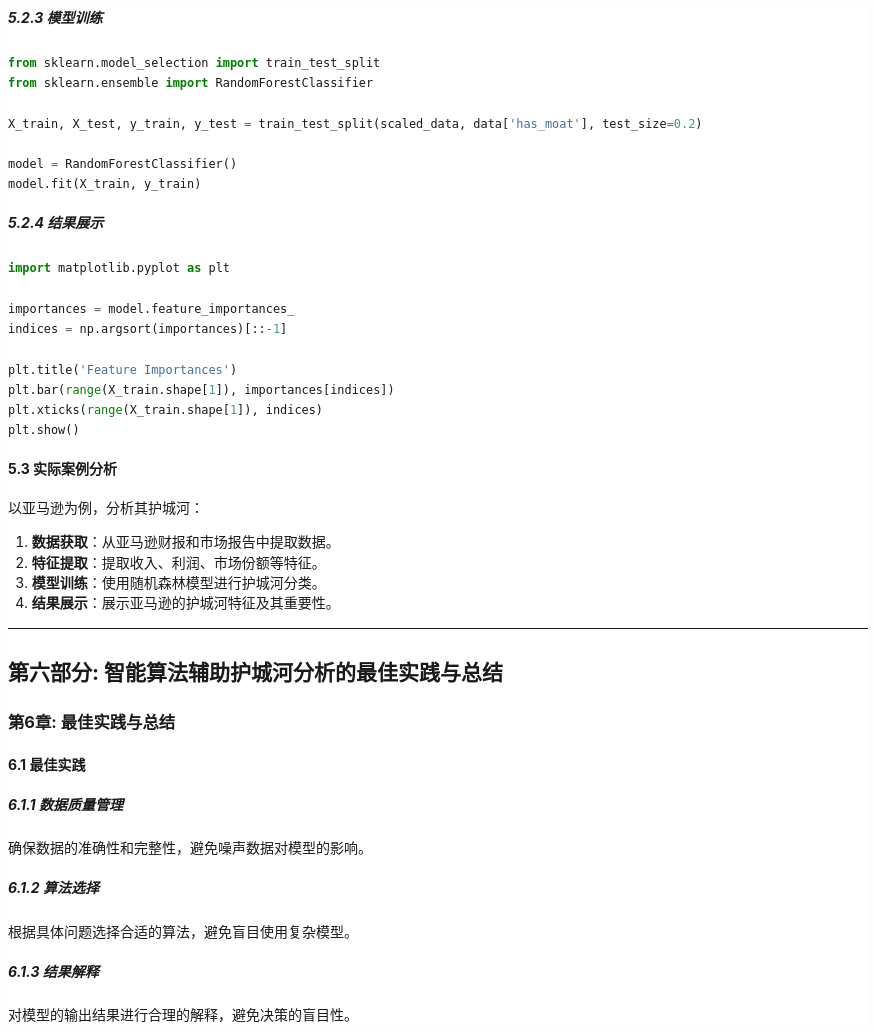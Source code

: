 ##### 5.2.3 模型训练

```python
from sklearn.model_selection import train_test_split
from sklearn.ensemble import RandomForestClassifier

X_train, X_test, y_train, y_test = train_test_split(scaled_data, data['has_moat'], test_size=0.2)

model = RandomForestClassifier()
model.fit(X_train, y_train)
```

##### 5.2.4 结果展示

```python
import matplotlib.pyplot as plt

importances = model.feature_importances_
indices = np.argsort(importances)[::-1]

plt.title('Feature Importances')
plt.bar(range(X_train.shape[1]), importances[indices])
plt.xticks(range(X_train.shape[1]), indices)
plt.show()
```

#### 5.3 实际案例分析

以亚马逊为例，分析其护城河：

1. **数据获取**：从亚马逊财报和市场报告中提取数据。
2. **特征提取**：提取收入、利润、市场份额等特征。
3. **模型训练**：使用随机森林模型进行护城河分类。
4. **结果展示**：展示亚马逊的护城河特征及其重要性。

---

## 第六部分: 智能算法辅助护城河分析的最佳实践与总结

### 第6章: 最佳实践与总结

#### 6.1 最佳实践

##### 6.1.1 数据质量管理

确保数据的准确性和完整性，避免噪声数据对模型的影响。

##### 6.1.2 算法选择

根据具体问题选择合适的算法，避免盲目使用复杂模型。

##### 6.1.3 结果解释

对模型的输出结果进行合理的解释，避免决策的盲目性。
